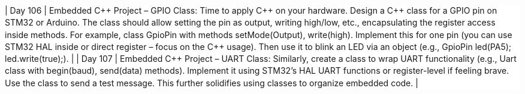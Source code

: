 | Day 106 | Embedded C++ Project – GPIO Class: Time to apply C++ on your hardware. Design a C++ class for a GPIO pin on STM32 or Arduino. The class should allow setting the pin as output, writing high/low, etc., encapsulating the register access inside methods. For example, class GpioPin with methods setMode(Output), write(high). Implement this for one pin (you can use STM32 HAL inside or direct register – focus on the C++ usage). Then use it to blink an LED via an object (e.g., GpioPin led(PA5); led.write(true);).                                                                                                                                                                                                                                                                                                                                                                                                                                                                                                                                                                                                                                                                                                                                                                                                                                                                                                                                                                                                                                                                                                                                                                                                                                                                                                                                                                                                                                                                                                                                                                                                                                                                                                                                                                                                                                   |
| Day 107 | Embedded C++ Project – UART Class: Similarly, create a class to wrap UART functionality (e.g., Uart class with begin(baud), send(data) methods). Implement it using STM32’s HAL UART functions or register-level if feeling brave. Use the class to send a test message. This further solidifies using classes to organize embedded code.                                                                                                                                                                                                                                                                                                                                                                                                                                                                                                                                                                                                                                                                                                                                                                                                                                                                                                                                                                                                                                                                                                                                                                                                                                                                                                                                                                                                                                                                                                                                                                                                                                                                                                                                                                                                                                                                                                                                                                                                                      |